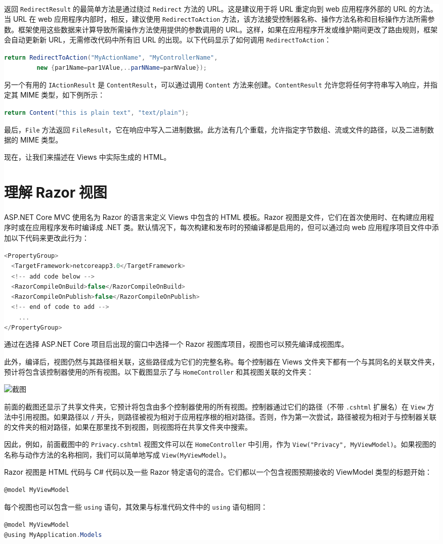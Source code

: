 返回 `RedirectResult` 的最简单方法是通过绕过 `Redirect` 方法的 URL。这是建议用于将 URL 重定向到 web 应用程序外部的 URL 的方法。当 URL 在 web 应用程序内部时，相反，建议使用 `RedirectToAction` 方法，该方法接受控制器名称、操作方法名称和目标操作方法所需参数。框架使用这些数据来计算导致所需操作方法使用提供的参数调用的 URL。这样，如果在应用程序开发或维护期间更改了路由规则，框架会自动更新新 URL，无需修改代码中所有旧 URL 的出现。以下代码显示了如何调用 `RedirectToAction`：

```cs
return RedirectToAction("MyActionName", "MyControllerName",
         new {par1Name=par1VAlue,..parNName=parNValue});
```

另一个有用的 `IActionResult` 是 `ContentResult`，可以通过调用 `Content` 方法来创建。`ContentResult` 允许您将任何字符串写入响应，并指定其 MIME 类型，如下例所示：

```cs
return Content("this is plain text", "text/plain");
```

最后，`File` 方法返回 `FileResult`，它在响应中写入二进制数据。此方法有几个重载，允许指定字节数组、流或文件的路径，以及二进制数据的 MIME 类型。

现在，让我们来描述在 Views 中实际生成的 HTML。

# 理解 Razor 视图

ASP.NET Core MVC 使用名为 Razor 的语言来定义 Views 中包含的 HTML 模板。Razor 视图是文件，它们在首次使用时、在构建应用程序时或在应用程序发布时编译成 .NET 类。默认情况下，每次构建和发布时的预编译都是启用的，但可以通过向 web 应用程序项目文件中添加以下代码来更改此行为：

```cs
<PropertyGroup>
  <TargetFramework>netcoreapp3.0</TargetFramework>
  <!-- add code below -->
  <RazorCompileOnBuild>false</RazorCompileOnBuild>
  <RazorCompileOnPublish>false</RazorCompileOnPublish>
  <!-- end of code to add -->
    ...
</PropertyGroup>
```

通过在选择 ASP.NET Core 项目后出现的窗口中选择一个 Razor 视图库项目，视图也可以预先编译成视图库。

此外，编译后，视图仍然与其路径相关联，这些路径成为它们的完整名称。每个控制器在 Views 文件夹下都有一个与其同名的关联文件夹，预计将包含该控制器使用的所有视图。以下截图显示了与 `HomeController` 和其视图关联的文件夹：

![截图](img/518c957c-8d20-4875-86ce-d93a9df56ba0.png)

前面的截图还显示了共享文件夹，它预计将包含由多个控制器使用的所有视图。控制器通过它们的路径（不带 `.cshtml` 扩展名）在 `View` 方法中引用视图。如果路径以 `/` 开头，则路径被视为相对于应用程序根的相对路径。否则，作为第一次尝试，路径被视为相对于与控制器关联的文件夹的相对路径，如果在那里找不到视图，则视图将在共享文件夹中搜索。

因此，例如，前面截图中的 `Privacy.cshtml` 视图文件可以在 `HomeController` 中引用，作为 `View("Privacy", MyViewModel)`。如果视图的名称与动作方法的名称相同，我们可以简单地写成 `View(MyViewModel)`。

Razor 视图是 HTML 代码与 C# 代码以及一些 Razor 特定语句的混合。它们都以一个包含视图预期接收的 ViewModel 类型的标题开始：

```cs
@model MyViewModel 
```

每个视图也可以包含一些 `using` 语句，其效果与标准代码文件中的 `using` 语句相同：

```cs
@model MyViewModel 
@using MyApplication.Models
```
